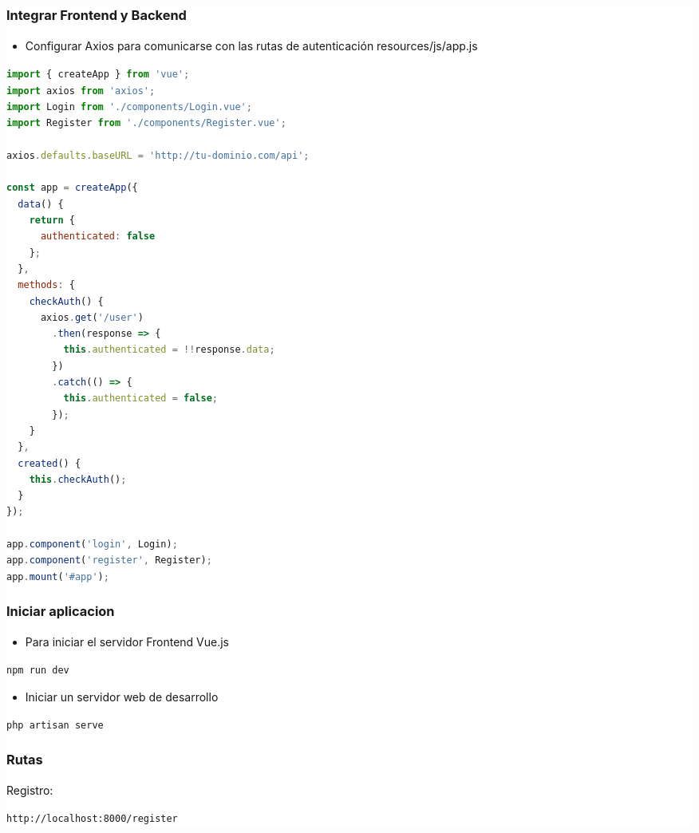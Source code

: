 ### Integrar Frontend y Backend

- Configurar Axios para comunicarse con las rutas de autenticación resources/js/app.js

```js
import { createApp } from 'vue';
import axios from 'axios';
import Login from './components/Login.vue';
import Register from './components/Register.vue';

axios.defaults.baseURL = 'http://tu-dominio.com/api';

const app = createApp({
  data() {
    return {
      authenticated: false
    };
  },
  methods: {
    checkAuth() {
      axios.get('/user')
        .then(response => {
          this.authenticated = !!response.data;
        })
        .catch(() => {
          this.authenticated = false;
        });
    }
  },
  created() {
    this.checkAuth();
  }
});

app.component('login', Login);
app.component('register', Register);
app.mount('#app');
```


### Iniciar aplicacion

- Para iniciar el servidor Frontend Vue.js
```ms-dos
npm run dev
```

- Iniciar un servidor web de desarrollo
```ms-dos
php artisan serve
```

### Rutas
Registro:
```link
http://localhost:8000/register
```
